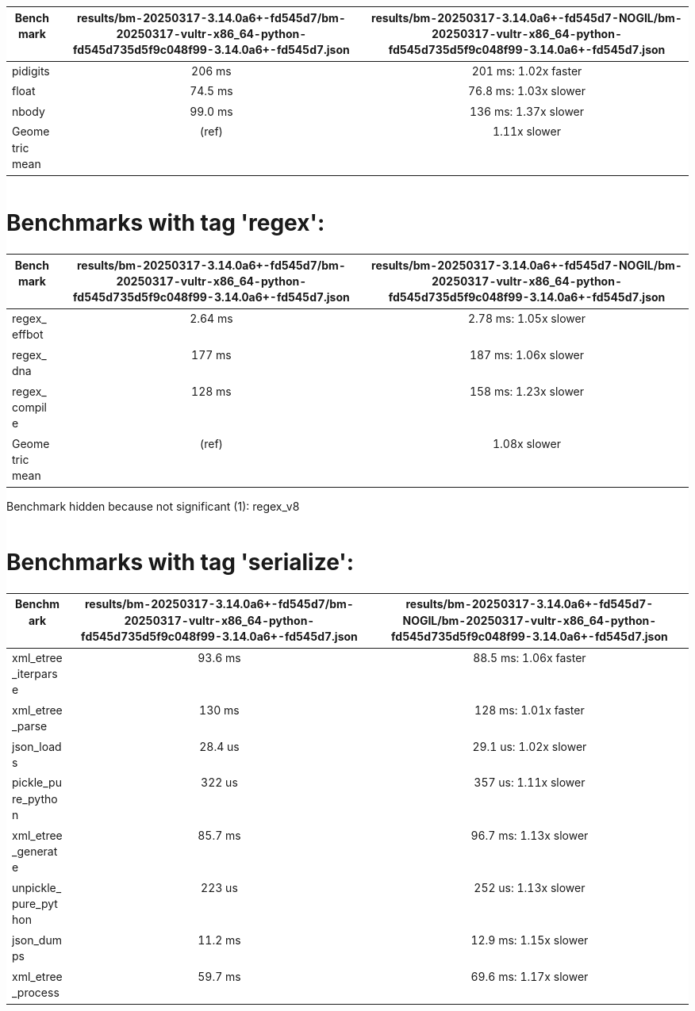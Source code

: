 | Benchmark      | results/bm-20250317-3.14.0a6+-fd545d7/bm-20250317-vultr-x86_64-python-fd545d735d5f9c048f99-3.14.0a6+-fd545d7.json | results/bm-20250317-3.14.0a6+-fd545d7-NOGIL/bm-20250317-vultr-x86_64-python-fd545d735d5f9c048f99-3.14.0a6+-fd545d7.json |
|----------------|:-----------------------------------------------------------------------------------------------------------------:|:-----------------------------------------------------------------------------------------------------------------------:|
| pidigits       | 206 ms                                                                                                            | 201 ms: 1.02x faster                                                                                                    |
| float          | 74.5 ms                                                                                                           | 76.8 ms: 1.03x slower                                                                                                   |
| nbody          | 99.0 ms                                                                                                           | 136 ms: 1.37x slower                                                                                                    |
| Geometric mean | (ref)                                                                                                             | 1.11x slower                                                                                                            |

Benchmarks with tag 'regex':
============================

| Benchmark      | results/bm-20250317-3.14.0a6+-fd545d7/bm-20250317-vultr-x86_64-python-fd545d735d5f9c048f99-3.14.0a6+-fd545d7.json | results/bm-20250317-3.14.0a6+-fd545d7-NOGIL/bm-20250317-vultr-x86_64-python-fd545d735d5f9c048f99-3.14.0a6+-fd545d7.json |
|----------------|:-----------------------------------------------------------------------------------------------------------------:|:-----------------------------------------------------------------------------------------------------------------------:|
| regex_effbot   | 2.64 ms                                                                                                           | 2.78 ms: 1.05x slower                                                                                                   |
| regex_dna      | 177 ms                                                                                                            | 187 ms: 1.06x slower                                                                                                    |
| regex_compile  | 128 ms                                                                                                            | 158 ms: 1.23x slower                                                                                                    |
| Geometric mean | (ref)                                                                                                             | 1.08x slower                                                                                                            |

Benchmark hidden because not significant (1): regex_v8

Benchmarks with tag 'serialize':
================================

| Benchmark            | results/bm-20250317-3.14.0a6+-fd545d7/bm-20250317-vultr-x86_64-python-fd545d735d5f9c048f99-3.14.0a6+-fd545d7.json | results/bm-20250317-3.14.0a6+-fd545d7-NOGIL/bm-20250317-vultr-x86_64-python-fd545d735d5f9c048f99-3.14.0a6+-fd545d7.json |
|----------------------|:-----------------------------------------------------------------------------------------------------------------:|:-----------------------------------------------------------------------------------------------------------------------:|
| xml_etree_iterparse  | 93.6 ms                                                                                                           | 88.5 ms: 1.06x faster                                                                                                   |
| xml_etree_parse      | 130 ms                                                                                                            | 128 ms: 1.01x faster                                                                                                    |
| json_loads           | 28.4 us                                                                                                           | 29.1 us: 1.02x slower                                                                                                   |
| pickle_pure_python   | 322 us                                                                                                            | 357 us: 1.11x slower                                                                                                    |
| xml_etree_generate   | 85.7 ms                                                                                                           | 96.7 ms: 1.13x slower                                                                                                   |
| unpickle_pure_python | 223 us                                                                                                            | 252 us: 1.13x slower                                                                                                    |
| json_dumps           | 11.2 ms                                                                                                           | 12.9 ms: 1.15x slower                                                                                                   |
| xml_etree_process    | 59.7 ms                                                                                                           | 69.6 ms: 1.17x slower                                                                                                   |